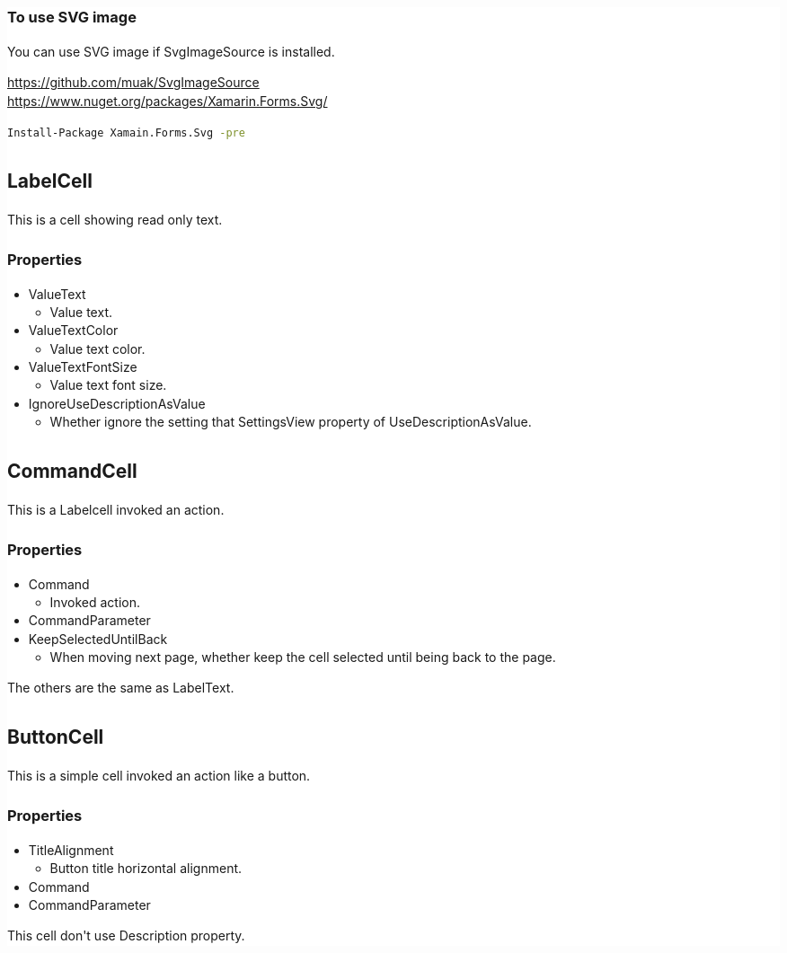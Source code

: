 ### To use SVG image

You can use SVG image if SvgImageSource is installed.

https://github.com/muak/SvgImageSource  
https://www.nuget.org/packages/Xamarin.Forms.Svg/

```bash
Install-Package Xamain.Forms.Svg -pre
```


## LabelCell

This is a cell showing read only text.

### Properties

* ValueText
    * Value text.
* ValueTextColor
    * Value text color.
* ValueTextFontSize
    * Value text font size.
* IgnoreUseDescriptionAsValue
    * Whether ignore the setting that SettingsView property of UseDescriptionAsValue.

## CommandCell

This is a Labelcell invoked an action.

### Properties

* Command
    * Invoked action.
* CommandParameter
* KeepSelectedUntilBack
    * When moving next page, whether keep the cell selected until being back to the page.

The others are the same as LabelText.

## ButtonCell

This is a simple cell invoked an action like a button. 

### Properties

* TitleAlignment
    * Button title horizontal alignment.
* Command
* CommandParameter

This cell don't use Description property.
